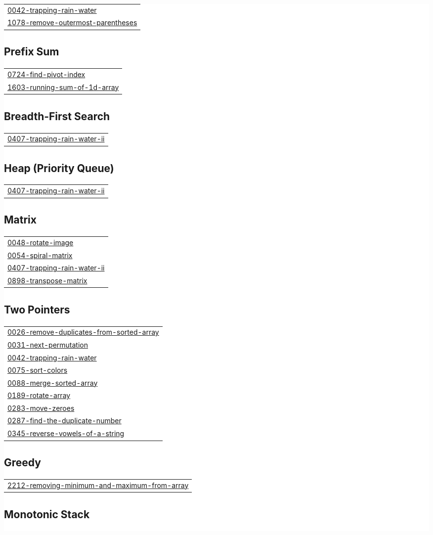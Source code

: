 |  |
| ------- |
| [0042-trapping-rain-water](https://github.com/Aditya-git2/DSA/tree/master/0042-trapping-rain-water) |
| [1078-remove-outermost-parentheses](https://github.com/Aditya-git2/DSA/tree/master/1078-remove-outermost-parentheses) |
## Prefix Sum
|  |
| ------- |
| [0724-find-pivot-index](https://github.com/Aditya-git2/DSA/tree/master/0724-find-pivot-index) |
| [1603-running-sum-of-1d-array](https://github.com/Aditya-git2/DSA/tree/master/1603-running-sum-of-1d-array) |
## Breadth-First Search
|  |
| ------- |
| [0407-trapping-rain-water-ii](https://github.com/Aditya-git2/DSA/tree/master/0407-trapping-rain-water-ii) |
## Heap (Priority Queue)
|  |
| ------- |
| [0407-trapping-rain-water-ii](https://github.com/Aditya-git2/DSA/tree/master/0407-trapping-rain-water-ii) |
## Matrix
|  |
| ------- |
| [0048-rotate-image](https://github.com/Aditya-git2/DSA/tree/master/0048-rotate-image) |
| [0054-spiral-matrix](https://github.com/Aditya-git2/DSA/tree/master/0054-spiral-matrix) |
| [0407-trapping-rain-water-ii](https://github.com/Aditya-git2/DSA/tree/master/0407-trapping-rain-water-ii) |
| [0898-transpose-matrix](https://github.com/Aditya-git2/DSA/tree/master/0898-transpose-matrix) |
## Two Pointers
|  |
| ------- |
| [0026-remove-duplicates-from-sorted-array](https://github.com/Aditya-git2/DSA/tree/master/0026-remove-duplicates-from-sorted-array) |
| [0031-next-permutation](https://github.com/Aditya-git2/DSA/tree/master/0031-next-permutation) |
| [0042-trapping-rain-water](https://github.com/Aditya-git2/DSA/tree/master/0042-trapping-rain-water) |
| [0075-sort-colors](https://github.com/Aditya-git2/DSA/tree/master/0075-sort-colors) |
| [0088-merge-sorted-array](https://github.com/Aditya-git2/DSA/tree/master/0088-merge-sorted-array) |
| [0189-rotate-array](https://github.com/Aditya-git2/DSA/tree/master/0189-rotate-array) |
| [0283-move-zeroes](https://github.com/Aditya-git2/DSA/tree/master/0283-move-zeroes) |
| [0287-find-the-duplicate-number](https://github.com/Aditya-git2/DSA/tree/master/0287-find-the-duplicate-number) |
| [0345-reverse-vowels-of-a-string](https://github.com/Aditya-git2/DSA/tree/master/0345-reverse-vowels-of-a-string) |
## Greedy
|  |
| ------- |
| [2212-removing-minimum-and-maximum-from-array](https://github.com/Aditya-git2/DSA/tree/master/2212-removing-minimum-and-maximum-from-array) |
## Monotonic Stack
|  |
| ------- |